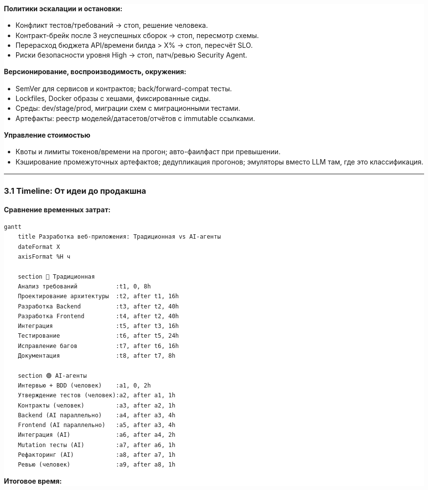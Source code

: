 **Политики эскалации и остановки:**

- Конфликт тестов/требований → стоп, решение человека.
- Контракт-брейк после 3 неуспешных сборок → стоп, пересмотр схемы.
- Перерасход бюджета API/времени билда > X% → стоп, пересчёт SLO.
- Риски безопасности уровня High → стоп, патч/ревью Security Agent.

**Версионирование, воспроизводимость, окружения:**

- SemVer для сервисов и контрактов; back/forward-compat тесты.
- Lockfiles, Docker образы с хешами, фиксированные сиды.
- Среды: dev/stage/prod, миграции схем с миграционными тестами.
- Артефакты: реестр моделей/датасетов/отчётов с immutable ссылками.

**Управление стоимостью**

- Квоты и лимиты токенов/времени на прогон; авто-фаилфаст при превышении.
- Кэширование промежуточных артефактов; дедупликация прогонов; эмуляторы вместо LLM там, где это классификация.

---

### 3.1 Timeline: От идеи до продакшна

**Сравнение временных затрат:**

```mermaid
gantt
    title Разработка веб-приложения: Традиционная vs AI-агенты
    dateFormat X
    axisFormat %H ч

    section 🔴 Традиционная
    Анализ требований           :t1, 0, 8h
    Проектирование архитектуры  :t2, after t1, 16h
    Разработка Backend          :t3, after t2, 40h
    Разработка Frontend         :t4, after t2, 40h
    Интеграция                  :t5, after t3, 16h
    Тестирование                :t6, after t5, 24h
    Исправление багов           :t7, after t6, 16h
    Документация                :t8, after t7, 8h

    section 🟢 AI-агенты
    Интервью + BDD (человек)    :a1, 0, 2h
    Утверждение тестов (человек):a2, after a1, 1h
    Контракты (человек)         :a3, after a2, 1h
    Backend (AI параллельно)    :a4, after a3, 4h
    Frontend (AI параллельно)   :a5, after a3, 4h
    Интеграция (AI)             :a6, after a4, 2h
    Mutation тесты (AI)         :a7, after a6, 1h
    Рефакторинг (AI)            :a8, after a7, 1h
    Ревью (человек)             :a9, after a8, 1h
```

**Итоговое время:**
